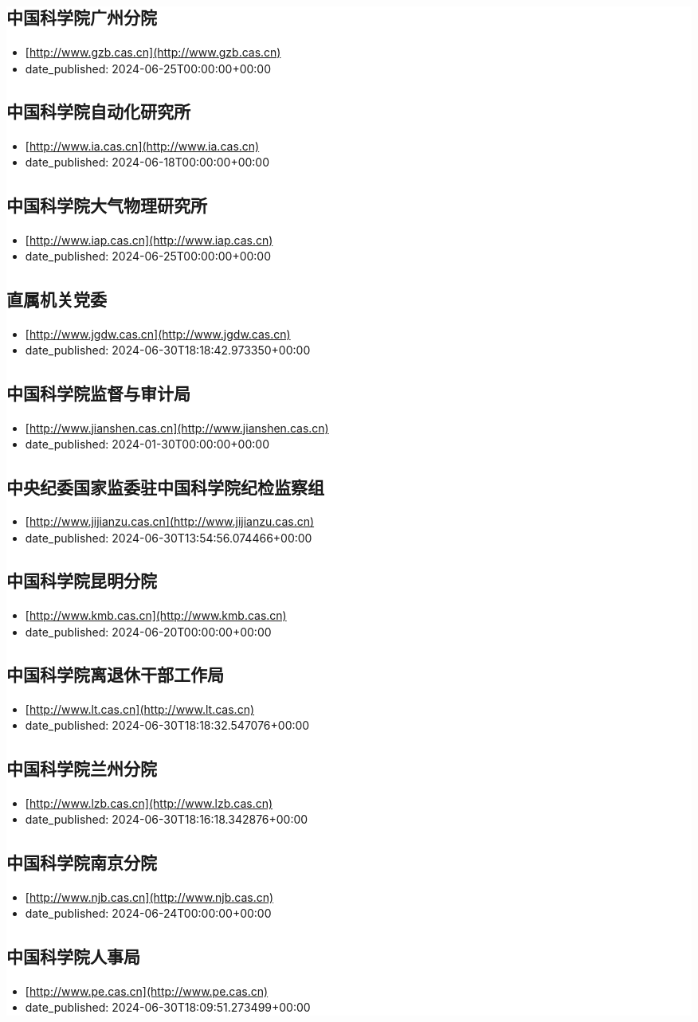  ## 中国科学院广州分院
 - [http://www.gzb.cas.cn](http://www.gzb.cas.cn)
 - date_published: 2024-06-25T00:00:00+00:00

 ## 中国科学院自动化研究所
 - [http://www.ia.cas.cn](http://www.ia.cas.cn)
 - date_published: 2024-06-18T00:00:00+00:00

 ## 中国科学院大气物理研究所
 - [http://www.iap.cas.cn](http://www.iap.cas.cn)
 - date_published: 2024-06-25T00:00:00+00:00

 ## 直属机关党委
 - [http://www.jgdw.cas.cn](http://www.jgdw.cas.cn)
 - date_published: 2024-06-30T18:18:42.973350+00:00

 ## 中国科学院监督与审计局
 - [http://www.jianshen.cas.cn](http://www.jianshen.cas.cn)
 - date_published: 2024-01-30T00:00:00+00:00

 ## 中央纪委国家监委驻中国科学院纪检监察组
 - [http://www.jijianzu.cas.cn](http://www.jijianzu.cas.cn)
 - date_published: 2024-06-30T13:54:56.074466+00:00

 ## 中国科学院昆明分院
 - [http://www.kmb.cas.cn](http://www.kmb.cas.cn)
 - date_published: 2024-06-20T00:00:00+00:00

 ## 中国科学院离退休干部工作局
 - [http://www.lt.cas.cn](http://www.lt.cas.cn)
 - date_published: 2024-06-30T18:18:32.547076+00:00

 ## 中国科学院兰州分院
 - [http://www.lzb.cas.cn](http://www.lzb.cas.cn)
 - date_published: 2024-06-30T18:16:18.342876+00:00

 ## 中国科学院南京分院
 - [http://www.njb.cas.cn](http://www.njb.cas.cn)
 - date_published: 2024-06-24T00:00:00+00:00

 ## 中国科学院人事局
 - [http://www.pe.cas.cn](http://www.pe.cas.cn)
 - date_published: 2024-06-30T18:09:51.273499+00:00
